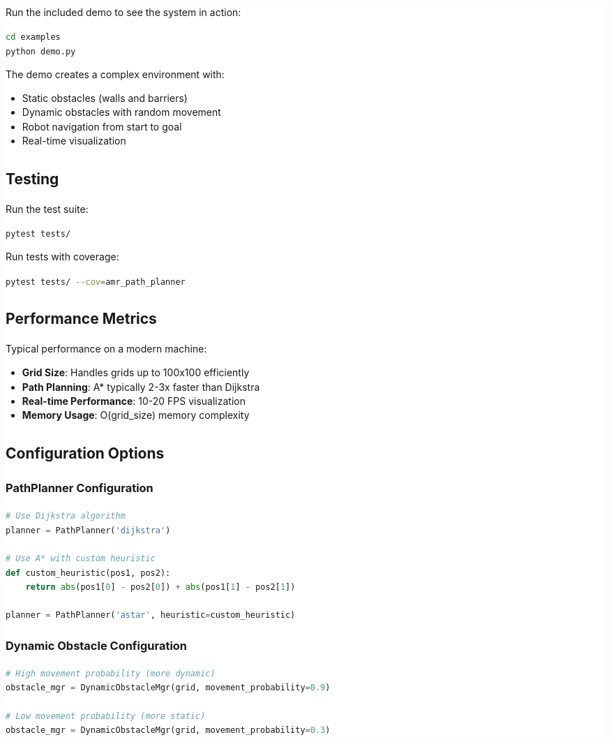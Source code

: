 Run the included demo to see the system in action:

```bash
cd examples
python demo.py
```

The demo creates a complex environment with:
- Static obstacles (walls and barriers)
- Dynamic obstacles with random movement
- Robot navigation from start to goal
- Real-time visualization

## Testing

Run the test suite:

```bash
pytest tests/
```

Run tests with coverage:

```bash
pytest tests/ --cov=amr_path_planner
```

## Performance Metrics

Typical performance on a modern machine:
- **Grid Size**: Handles grids up to 100x100 efficiently
- **Path Planning**: A* typically 2-3x faster than Dijkstra
- **Real-time Performance**: 10-20 FPS visualization
- **Memory Usage**: O(grid_size) memory complexity

## Configuration Options

### PathPlanner Configuration
```python
# Use Dijkstra algorithm
planner = PathPlanner('dijkstra')

# Use A* with custom heuristic
def custom_heuristic(pos1, pos2):
    return abs(pos1[0] - pos2[0]) + abs(pos1[1] - pos2[1])

planner = PathPlanner('astar', heuristic=custom_heuristic)
```

### Dynamic Obstacle Configuration
```python
# High movement probability (more dynamic)
obstacle_mgr = DynamicObstacleMgr(grid, movement_probability=0.9)

# Low movement probability (more static)
obstacle_mgr = DynamicObstacleMgr(grid, movement_probability=0.3)
```
